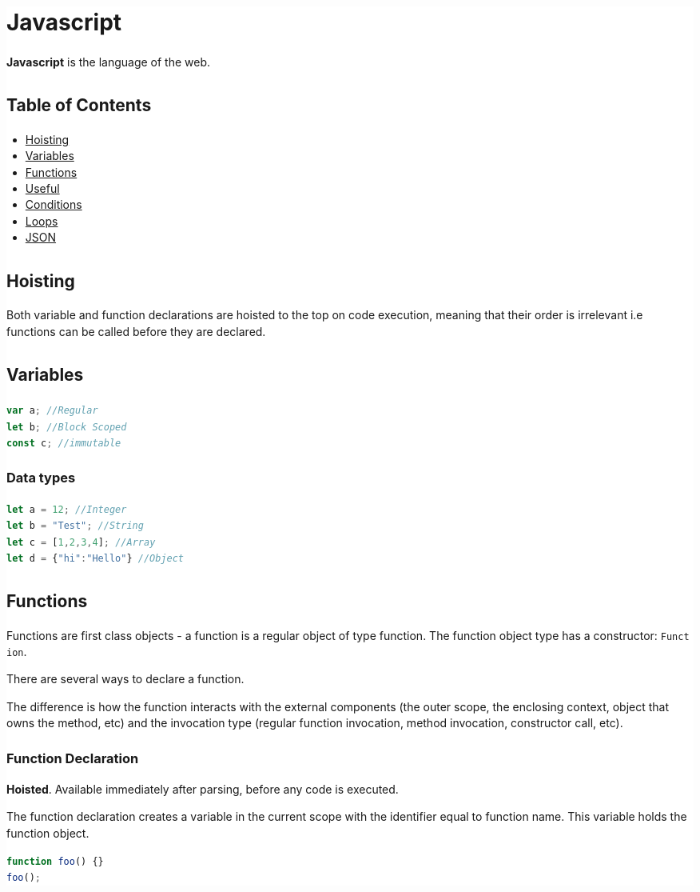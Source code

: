 # Javascript
**Javascript** is the language of the web.

## Table of Contents
- [Hoisting](#hoisting)
- [Variables](#variables)
- [Functions](#functions)
- [Useful](#useful)
- [Conditions](#conditions)
- [Loops](#loops)
- [JSON](#json)

## Hoisting

Both variable and function declarations are hoisted to the top on code execution, meaning that their order is irrelevant i.e functions can be called before they are declared.

## Variables

```javascript
var a; //Regular
let b; //Block Scoped
const c; //immutable
```

### Data types
```javascript
let a = 12; //Integer
let b = "Test"; //String
let c = [1,2,3,4]; //Array
let d = {"hi":"Hello"} //Object
```

## Functions
Functions are first class objects - a function is a regular object of type function. The function object type has a constructor: `Function`.

There are several ways to declare a function.

The difference is how the function interacts with the external components (the outer scope, the enclosing context, object that owns the method, etc) and the invocation type (regular function invocation, method invocation, constructor call, etc).

### Function Declaration
**Hoisted**. Available immediately after parsing, before any code is executed.

The function declaration creates a variable in the current scope with the identifier equal to function name. This variable holds the function object.

```javascript
function foo() {}
foo();
```

